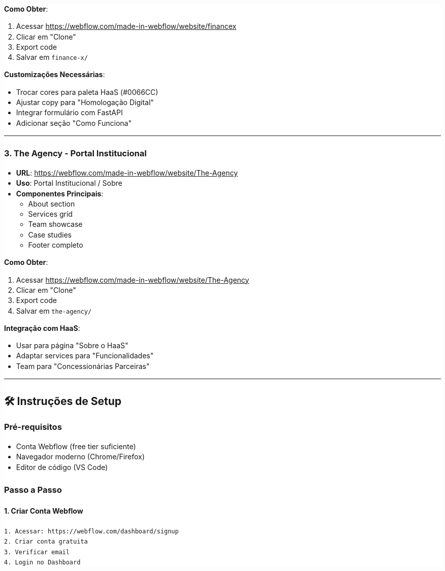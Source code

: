 **Como Obter**:

1. Acessar <https://webflow.com/made-in-webflow/website/financex>
2. Clicar em "Clone"
3. Export code
4. Salvar em `finance-x/`

**Customizações Necessárias**:

- Trocar cores para paleta HaaS (#0066CC)
- Ajustar copy para "Homologação Digital"
- Integrar formulário com FastAPI
- Adicionar seção "Como Funciona"

---

### 3. **The Agency** - Portal Institucional

- **URL**: <https://webflow.com/made-in-webflow/website/The-Agency>
- **Uso**: Portal Institucional / Sobre
- **Componentes Principais**:
  - About section
  - Services grid
  - Team showcase
  - Case studies
  - Footer completo

**Como Obter**:

1. Acessar <https://webflow.com/made-in-webflow/website/The-Agency>
2. Clicar em "Clone"
3. Export code
4. Salvar em `the-agency/`

**Integração com HaaS**:

- Usar para página "Sobre o HaaS"
- Adaptar services para "Funcionalidades"
- Team para "Concessionárias Parceiras"

---

## 🛠️ Instruções de Setup

### Pré-requisitos

- Conta Webflow (free tier suficiente)
- Navegador moderno (Chrome/Firefox)
- Editor de código (VS Code)

### Passo a Passo

#### 1. Criar Conta Webflow

```
1. Acessar: https://webflow.com/dashboard/signup
2. Criar conta gratuita
3. Verificar email
4. Login no Dashboard
```
